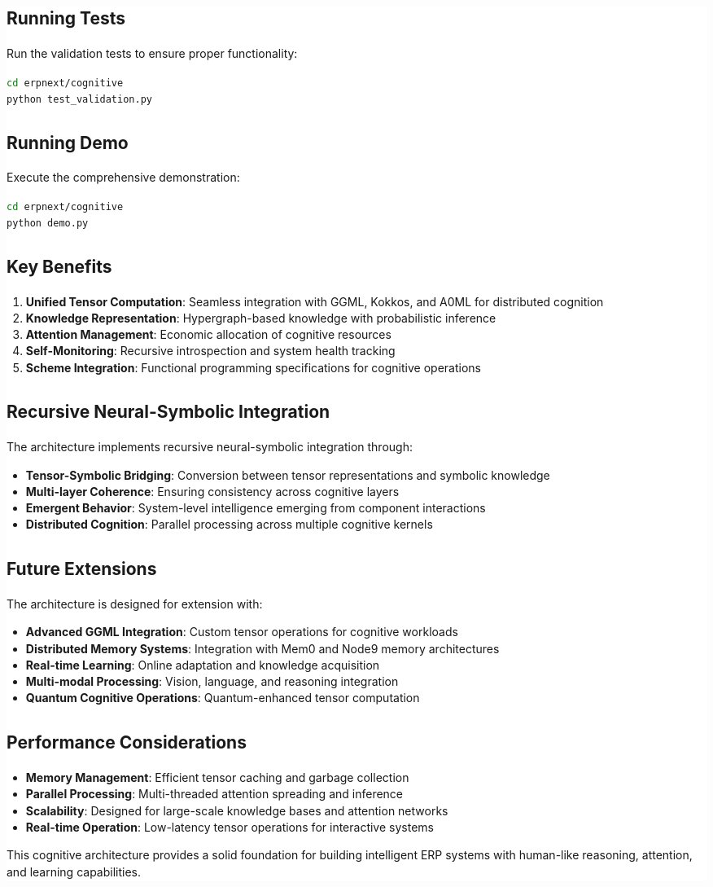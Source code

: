 ## Running Tests

Run the validation tests to ensure proper functionality:

```bash
cd erpnext/cognitive
python test_validation.py
```

## Running Demo

Execute the comprehensive demonstration:

```bash
cd erpnext/cognitive
python demo.py
```

## Key Benefits

1. **Unified Tensor Computation**: Seamless integration with GGML, Kokkos, and A0ML for distributed cognition
2. **Knowledge Representation**: Hypergraph-based knowledge with probabilistic inference
3. **Attention Management**: Economic allocation of cognitive resources
4. **Self-Monitoring**: Recursive introspection and system health tracking
5. **Scheme Integration**: Functional programming specifications for cognitive operations

## Recursive Neural-Symbolic Integration

The architecture implements recursive neural-symbolic integration through:

- **Tensor-Symbolic Bridging**: Conversion between tensor representations and symbolic knowledge
- **Multi-layer Coherence**: Ensuring consistency across cognitive layers
- **Emergent Behavior**: System-level intelligence emerging from component interactions
- **Distributed Cognition**: Parallel processing across multiple cognitive kernels

## Future Extensions

The architecture is designed for extension with:

- **Advanced GGML Integration**: Custom tensor operations for cognitive workloads
- **Distributed Memory Systems**: Integration with Mem0 and Node9 memory architectures
- **Real-time Learning**: Online adaptation and knowledge acquisition
- **Multi-modal Processing**: Vision, language, and reasoning integration
- **Quantum Cognitive Operations**: Quantum-enhanced tensor computation

## Performance Considerations

- **Memory Management**: Efficient tensor caching and garbage collection
- **Parallel Processing**: Multi-threaded attention spreading and inference
- **Scalability**: Designed for large-scale knowledge bases and attention networks
- **Real-time Operation**: Low-latency tensor operations for interactive systems

This cognitive architecture provides a solid foundation for building intelligent ERP systems with human-like reasoning, attention, and learning capabilities.